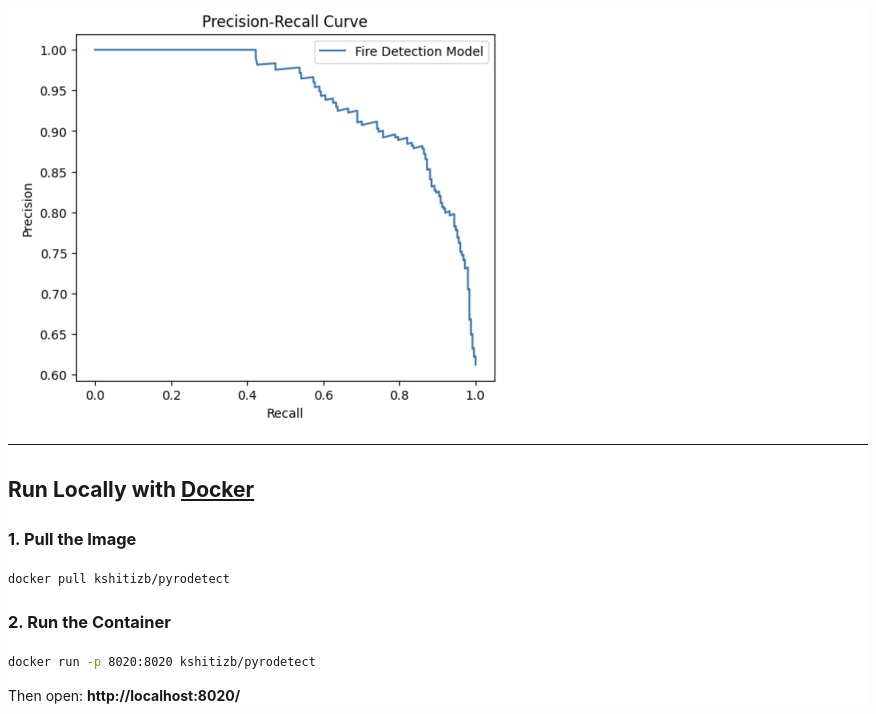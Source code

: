    <img src="https://github.com/kshitiz-b/PyroDetect/blob/main/Resources/Recall.png" width="500"/>

---

## Run Locally with [Docker](https://hub.docker.com/r/kshitizb/pyrodetect)

### **1. Pull the Image**
```sh
docker pull kshitizb/pyrodetect
```

### **2. Run the Container**
```sh
docker run -p 8020:8020 kshitizb/pyrodetect
```
Then open: **http://localhost:8020/**

